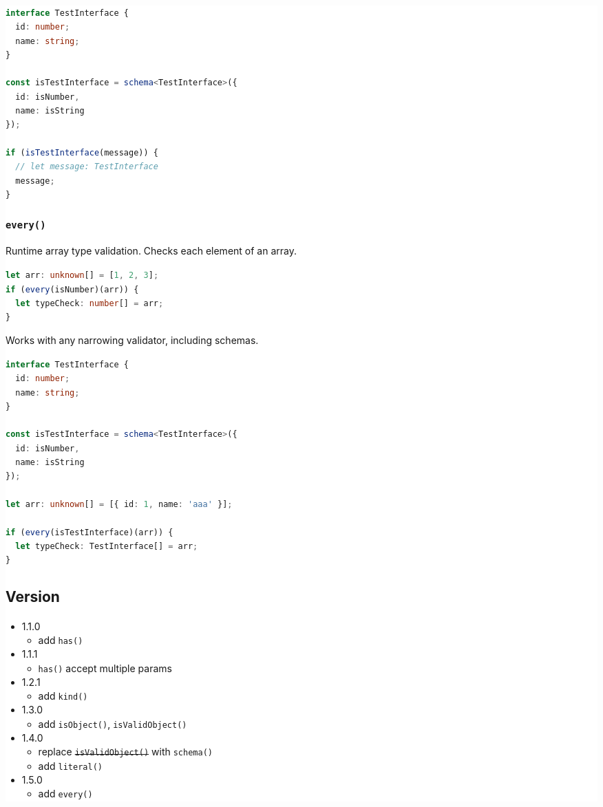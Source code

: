 ```ts
interface TestInterface {
  id: number;
  name: string;
}

const isTestInterface = schema<TestInterface>({
  id: isNumber,
  name: isString
});

if (isTestInterface(message)) {
  // let message: TestInterface
  message;
}
```

### `every()`

Runtime array type validation. Checks each element of an array.

```ts
let arr: unknown[] = [1, 2, 3];
if (every(isNumber)(arr)) {
  let typeCheck: number[] = arr;
}
```

Works with any narrowing validator, including schemas.

```ts
interface TestInterface {
  id: number;
  name: string;
}

const isTestInterface = schema<TestInterface>({
  id: isNumber,
  name: isString
});

let arr: unknown[] = [{ id: 1, name: 'aaa' }];

if (every(isTestInterface)(arr)) {
  let typeCheck: TestInterface[] = arr;
}
```

## Version

- 1.1.0
  - add `has()`
- 1.1.1
  - `has()` accept multiple params
- 1.2.1
  - add `kind()`
- 1.3.0
  - add `isObject()`, `isValidObject()`
- 1.4.0
  - replace ~~`isValidObject()`~~ with `schema()`
  - add `literal()`
- 1.5.0
  - add `every()`
